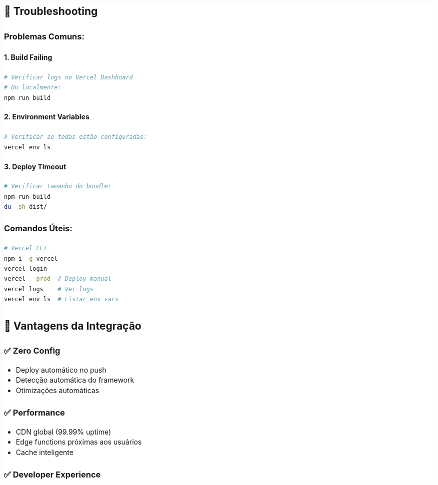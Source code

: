 ## 🚨 Troubleshooting

### Problemas Comuns:

#### 1. Build Failing

```bash
# Verificar logs no Vercel Dashboard
# Ou localmente:
npm run build
```

#### 2. Environment Variables

```bash
# Verificar se todas estão configuradas:
vercel env ls
```

#### 3. Deploy Timeout

```bash
# Verificar tamanho do bundle:
npm run build
du -sh dist/
```

### Comandos Úteis:

```bash
# Vercel CLI
npm i -g vercel
vercel login
vercel --prod  # Deploy manual
vercel logs    # Ver logs
vercel env ls  # Listar env vars
```

## 🎉 Vantagens da Integração

### ✅ **Zero Config**

- Deploy automático no push
- Detecção automática do framework
- Otimizações automáticas

### ✅ **Performance**

- CDN global (99.99% uptime)
- Edge functions próximas aos usuários
- Cache inteligente

### ✅ **Developer Experience**
